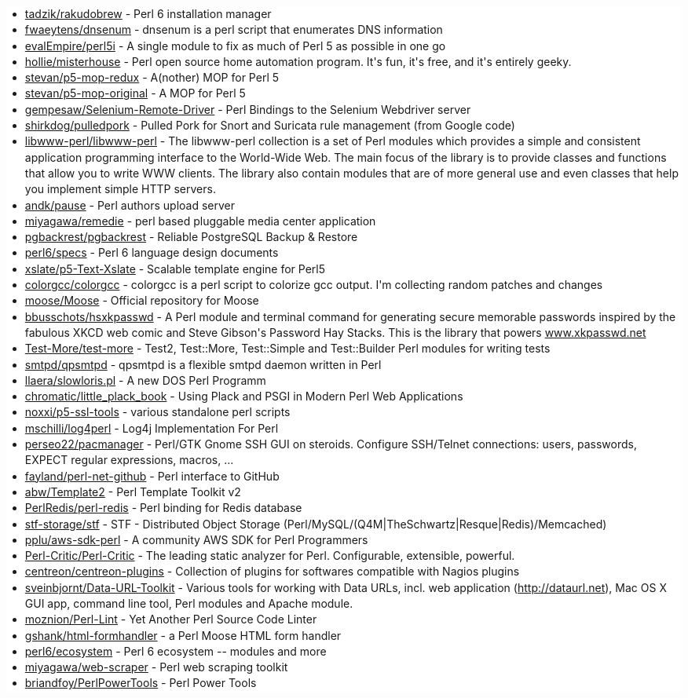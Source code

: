 * [tadzik/rakudobrew](https://github.com/tadzik/rakudobrew) - Perl 6 installation manager
* [fwaeytens/dnsenum](https://github.com/fwaeytens/dnsenum) - dnsenum is a perl script that enumerates DNS information
* [evalEmpire/perl5i](https://github.com/evalEmpire/perl5i) - A single module to fix as much of Perl 5 as possible in one go
* [hollie/misterhouse](https://github.com/hollie/misterhouse) - Perl open source home automation program. It's fun, it's free, and it's entirely geeky.
* [stevan/p5-mop-redux](https://github.com/stevan/p5-mop-redux) - A(nother) MOP for Perl 5
* [stevan/p5-mop-original](https://github.com/stevan/p5-mop-original) - A MOP for Perl 5
* [gempesaw/Selenium-Remote-Driver](https://github.com/gempesaw/Selenium-Remote-Driver) - Perl Bindings to the Selenium Webdriver server
* [shirkdog/pulledpork](https://github.com/shirkdog/pulledpork) - Pulled Pork for Snort and Suricata rule management (from Google code)
* [libwww-perl/libwww-perl](https://github.com/libwww-perl/libwww-perl) - The libwww-perl collection is a set of Perl modules which provides a simple and consistent application programming interface to the World-Wide Web. The main focus of the library is to provide classes and functions that allow you to write WWW clients. The library also contain modules that are of more general use and even classes that help you implement simple HTTP servers.
* [andk/pause](https://github.com/andk/pause) - Perl authors upload server
* [miyagawa/remedie](https://github.com/miyagawa/remedie) - perl based pluggable media center application
* [pgbackrest/pgbackrest](https://github.com/pgbackrest/pgbackrest) - Reliable PostgreSQL Backup & Restore
* [perl6/specs](https://github.com/perl6/specs) - Perl 6 language design documents
* [xslate/p5-Text-Xslate](https://github.com/xslate/p5-Text-Xslate) - Scalable template engine for Perl5
* [colorgcc/colorgcc](https://github.com/colorgcc/colorgcc) - colorgcc is a perl script to colorize gcc output. I'm collecting random patches and changes
* [moose/Moose](https://github.com/moose/Moose) - Official repository for Moose
* [bbusschots/hsxkpasswd](https://github.com/bbusschots/hsxkpasswd) - A Perl module and terminal command for generating secure memorable passwords inspired by the fabulous XKCD web comic and Steve Gibson's Password Hay Stacks. This is the library that powers www.xkpasswd.net
* [Test-More/test-more](https://github.com/Test-More/test-more) - Test2, Test::More, Test::Simple and Test::Builder Perl modules for writing tests
* [smtpd/qpsmtpd](https://github.com/smtpd/qpsmtpd) - qpsmtpd is a flexible smtpd daemon written in Perl
* [llaera/slowloris.pl](https://github.com/llaera/slowloris.pl) - A new DOS Perl Programm
* [chromatic/little_plack_book](https://github.com/chromatic/little_plack_book) - Using Plack and PSGI in Modern Perl Web Applications
* [noxxi/p5-ssl-tools](https://github.com/noxxi/p5-ssl-tools) - various standalone perl scripts
* [mschilli/log4perl](https://github.com/mschilli/log4perl) - Log4j Implementation For Perl
* [perseo22/pacmanager](https://github.com/perseo22/pacmanager) - Perl/GTK Gnome SSH GUI on steroids. Configure SSH/Telnet connections: users, passwords, EXPECT regular expressions, macros, ...
* [fayland/perl-net-github](https://github.com/fayland/perl-net-github) - Perl interface to GitHub
* [abw/Template2](https://github.com/abw/Template2) - Perl Template Toolkit v2
* [PerlRedis/perl-redis](https://github.com/PerlRedis/perl-redis) - Perl binding for Redis database
* [stf-storage/stf](https://github.com/stf-storage/stf) - STF - Distributed Object Storage (Perl/MySQL/(Q4M|TheSchwartz|Resque|Redis)/Memcached)
* [pplu/aws-sdk-perl](https://github.com/pplu/aws-sdk-perl) - A community AWS SDK for Perl Programmers
* [Perl-Critic/Perl-Critic](https://github.com/Perl-Critic/Perl-Critic) - The leading static analyzer for Perl.  Configurable, extensible, powerful.
* [centreon/centreon-plugins](https://github.com/centreon/centreon-plugins) - Collection of plugins for softwares compatible with Nagios plugins
* [sveinbjornt/Data-URL-Toolkit](https://github.com/sveinbjornt/Data-URL-Toolkit) - Various tools for working with Data URLs, incl. web application (http://dataurl.net), Mac OS X GUI app, command line tool, Perl modules and Apache module.
* [moznion/Perl-Lint](https://github.com/moznion/Perl-Lint) - Yet Another Perl Source Code Linter
* [gshank/html-formhandler](https://github.com/gshank/html-formhandler) - a Perl Moose HTML form handler
* [perl6/ecosystem](https://github.com/perl6/ecosystem) - Perl 6 ecosystem -- modules and more
* [miyagawa/web-scraper](https://github.com/miyagawa/web-scraper) - Perl web scraping toolkit
* [briandfoy/PerlPowerTools](https://github.com/briandfoy/PerlPowerTools) - Perl Power Tools